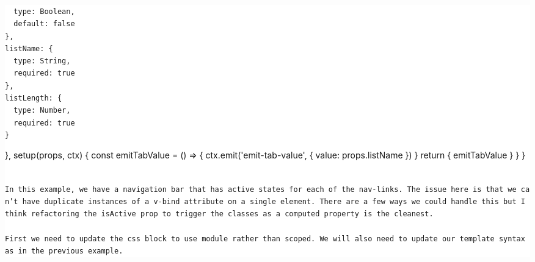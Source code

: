       type: Boolean,
      default: false
    },
    listName: {
      type: String,
      required: true
    },
    listLength: {
      type: Number,
      required: true
    }
  },
  setup(props, ctx) {
    const emitTabValue = () => {
      ctx.emit('emit-tab-value', {
        value: props.listName
      })
    }
    return {
      emitTabValue
    }
  }
}
</script>
```
```
<style scoped>
.tab-nav-item {
  padding-bottom: 2px;
}
.tab-nav-item:hover .tab-button {
  color: red;
}
.tab-nav-item.is-active {
  border-bottom: 3px solid black;
}
.tab-nav-item.is-active .tab-button {
  color: #2d2d2d;
}
.tab-nav-item-button {
  color: #6b6b6b;
  font-weight: bold;
  padding: 0;
  font-size: 1rem;
}
.tab-nav-item-button:hover {
  cursor: pointer;
}
</style>
```

In this example, we have a navigation bar that has active states for each of the nav-links. The issue here is that we can’t have duplicate instances of a v-bind attribute on a single element. There are a few ways we could handle this but I think refactoring the isActive prop to trigger the classes as a computed property is the cleanest.

First we need to update the css block to use module rather than scoped. We will also need to update our template syntax as in the previous example.

```
<template>
  <li :class="$style['tab-nav-item']" :class="isActive ? 'is-active' : ''">
    <button :class="$style['tab-nav-item-button']" @click="emitTabValue">
      {{ listName }} ({{ listLength }})